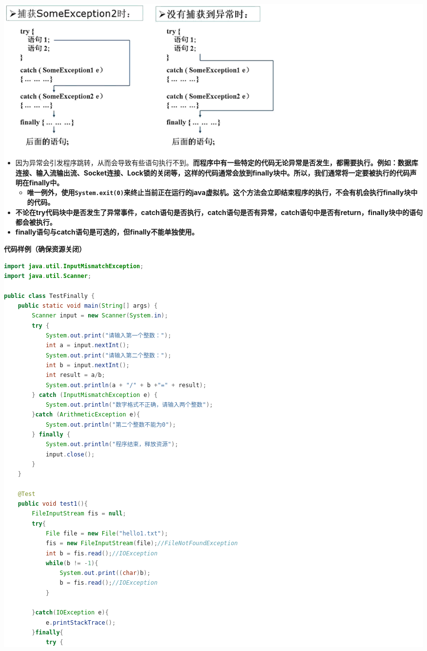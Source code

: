 ![img_4.png](img_4.png)                 

- 因为异常会引发程序跳转，从而会导致有些语句执行不到。**而程序中有一些特定的代码无论异常是否发生，都需要执行。例如：数据库连接、输入流输出流、Socket连接、Lock锁的关闭等，这样的代码通常会放到finally块中。所以，我们通常将一定要被执行的代码声明在finally中。**
  - **唯一例外，使用`System.exit(0)`来终止当前正在运行的java虚拟机。这个方法会立即结束程序的执行，不会有机会执行finally块中的代码。**
- **不论在try代码块中是否发生了异常事件，catch语句是否执行，catch语句是否有异常，catch语句中是否有return，finally块中的语句都会被执行。**
- **finally语句与catch语句是可选的，但finally不能单独使用。**

**代码样例（确保资源关闭）**                

```java
import java.util.InputMismatchException;
import java.util.Scanner;

public class TestFinally {
    public static void main(String[] args) {
        Scanner input = new Scanner(System.in);
        try {
            System.out.print("请输入第一个整数：");
            int a = input.nextInt();
            System.out.print("请输入第二个整数：");
            int b = input.nextInt();
            int result = a/b;
            System.out.println(a + "/" + b +"=" + result);
        } catch (InputMismatchException e) {
            System.out.println("数字格式不正确，请输入两个整数");
        }catch (ArithmeticException e){
            System.out.println("第二个整数不能为0");
        } finally {
            System.out.println("程序结束，释放资源");
            input.close();
        }
    }
    
    @Test
    public void test1(){
        FileInputStream fis = null;
        try{
            File file = new File("hello1.txt");
            fis = new FileInputStream(file);//FileNotFoundException
            int b = fis.read();//IOException
            while(b != -1){
                System.out.print((char)b);
                b = fis.read();//IOException
            }

        }catch(IOException e){
            e.printStackTrace();
        }finally{
            try {
```